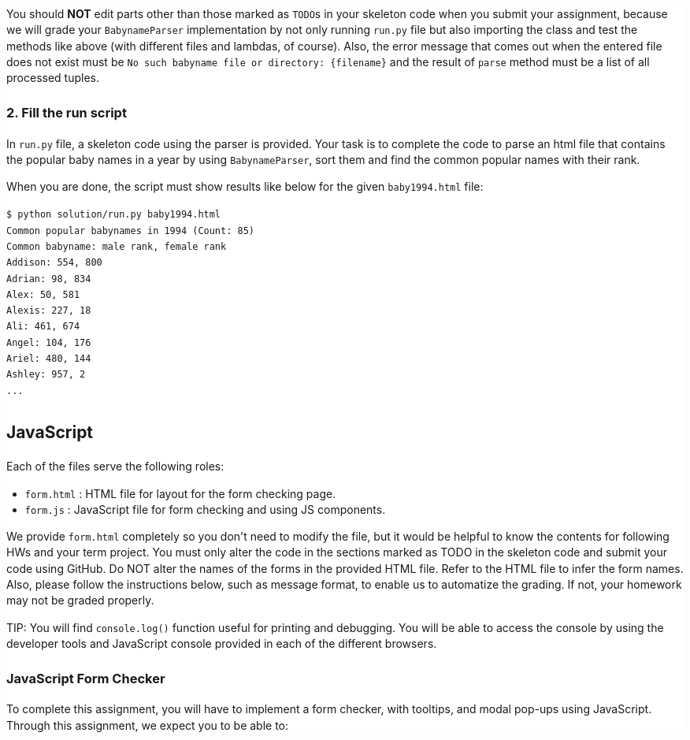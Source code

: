 You should **NOT** edit parts other than those marked as `TODO`s in your skeleton code when you submit your assignment, because we will grade your `BabynameParser` implementation by not only running `run.py` file but also importing the class and test the methods like above (with different files and lambdas, of course).
Also, the error message that comes out when the entered file does not exist must be 
`No such babyname file or directory: {filename}` and the result of `parse` method must be a list of all processed tuples.

### 2. Fill the run script

In `run.py` file, a skeleton code using the parser is provided.
Your task is to complete the code to parse an html file that contains the popular baby names in a year by using `BabynameParser`, sort them and find the common popular names with their rank.

When you are done, the script must show results like below for the given `baby1994.html` file:

```
$ python solution/run.py baby1994.html
Common popular babynames in 1994 (Count: 85)
Common babyname: male rank, female rank
Addison: 554, 800
Adrian: 98, 834
Alex: 50, 581
Alexis: 227, 18
Ali: 461, 674
Angel: 104, 176
Ariel: 480, 144
Ashley: 957, 2
...
```

## JavaScript

Each of the files serve the following roles:

- `form.html` : HTML file for layout for the form checking page.
- `form.js` : JavaScript file for form checking and using JS components.

We provide `form.html` completely so you don't need to modify the file, but it would be helpful to know the contents for following HWs and your term project.
You must only alter the code in the sections marked as TODO in the skeleton code and submit your code using GitHub. Do NOT alter the names of the forms in the provided HTML file. Refer to the HTML file to infer the form names.
Also, please follow the instructions below, such as message format, to enable us to automatize the grading. If not, your homework may not be graded properly.

TIP: You will find `console.log()` function useful for printing and debugging. You will be able to access the console by using the developer tools and JavaScript console provided in each of the different browsers.

### JavaScript Form Checker

To complete this assignment, you will have to implement a form checker, with tooltips, and modal pop-ups using JavaScript. Through this assignment, we expect you to be able to:
